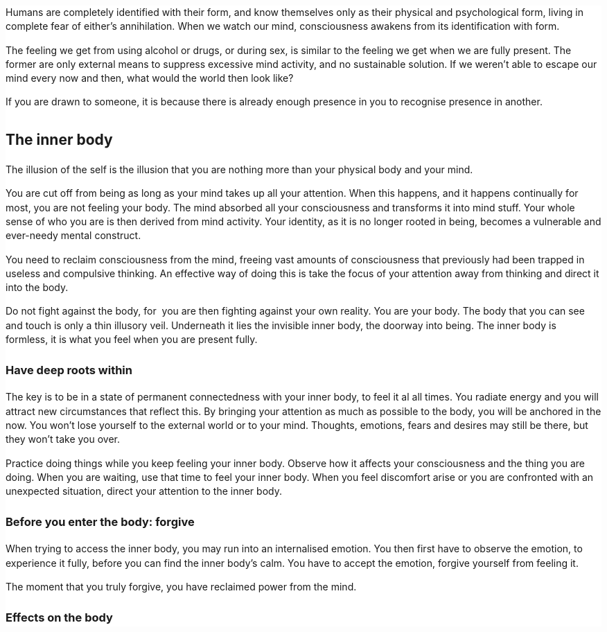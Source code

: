 Humans are completely identified with their form, and know themselves only as their physical and psychological form, living in complete fear of either’s annihilation. When we watch our mind, consciousness awakens from its identification with form.

The feeling we get from using alcohol or drugs, or during sex, is similar to the feeling we get when we are fully present. The former are only external means to suppress excessive mind activity, and no sustainable solution. If we weren’t able to escape our mind every now and then, what would the world then look like?

If you are drawn to someone, it is because there is already enough presence in you to recognise presence in another.

## The inner body

The illusion of the self is the illusion that you are nothing more than your physical body and your mind.

You are cut off from being as long as your mind takes up all your attention. When this happens, and it happens continually for most, you are not feeling your body. The mind absorbed all your consciousness and transforms it into mind stuff. Your whole sense of who you are is then derived from mind activity. Your identity, as it is no longer rooted in being, becomes a vulnerable and ever-needy mental construct.

You need to reclaim consciousness from the mind, freeing vast amounts of consciousness that previously had been trapped in useless and compulsive thinking. An effective way of doing this is take the focus of your attention away from thinking and direct it into the body.

Do not fight against the body, for  you are then fighting against your own reality. You are your body. The body that you can see and touch is only a thin illusory veil. Underneath it lies the invisible inner body, the doorway into being. The inner body is formless, it is what you feel when you are present fully.

### Have deep roots within

The key is to be in a state of permanent connectedness with your inner body, to feel it al all times. You radiate energy and you will attract new circumstances that reflect this. By bringing your attention as much as possible to the body, you will be anchored in the now. You won’t lose yourself to the external world or to your mind. Thoughts, emotions, fears and desires may still be there, but they won’t take you over.

Practice doing things while you keep feeling your inner body. Observe how it affects your consciousness and the thing you are doing. When you are waiting, use that time to feel your inner body. When you feel discomfort arise or you are confronted with an unexpected situation, direct your attention to the inner body.

### Before you enter the body: forgive

When trying to access the inner body, you may run into an internalised emotion. You then first have to observe the emotion, to experience it fully, before you can find the inner body’s calm. You have to accept the emotion, forgive yourself from feeling it.

The moment that you truly forgive, you have reclaimed power from the mind.

### Effects on the body
